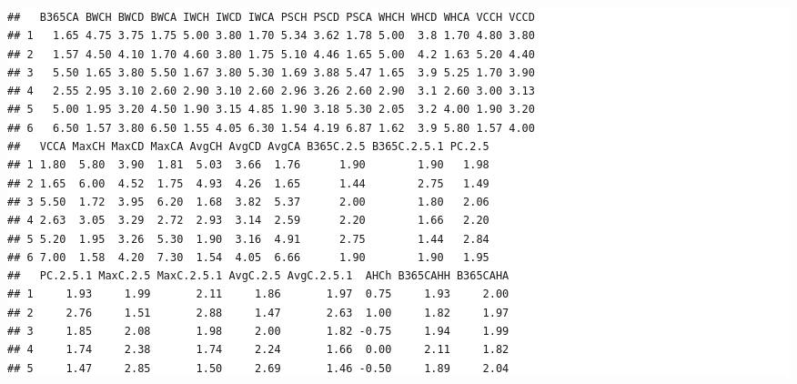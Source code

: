     ##   B365CA BWCH BWCD BWCA IWCH IWCD IWCA PSCH PSCD PSCA WHCH WHCD WHCA VCCH VCCD
    ## 1   1.65 4.75 3.75 1.75 5.00 3.80 1.70 5.34 3.62 1.78 5.00  3.8 1.70 4.80 3.80
    ## 2   1.57 4.50 4.10 1.70 4.60 3.80 1.75 5.10 4.46 1.65 5.00  4.2 1.63 5.20 4.40
    ## 3   5.50 1.65 3.80 5.50 1.67 3.80 5.30 1.69 3.88 5.47 1.65  3.9 5.25 1.70 3.90
    ## 4   2.55 2.95 3.10 2.60 2.90 3.10 2.60 2.96 3.26 2.60 2.90  3.1 2.60 3.00 3.13
    ## 5   5.00 1.95 3.20 4.50 1.90 3.15 4.85 1.90 3.18 5.30 2.05  3.2 4.00 1.90 3.20
    ## 6   6.50 1.57 3.80 6.50 1.55 4.05 6.30 1.54 4.19 6.87 1.62  3.9 5.80 1.57 4.00
    ##   VCCA MaxCH MaxCD MaxCA AvgCH AvgCD AvgCA B365C.2.5 B365C.2.5.1 PC.2.5
    ## 1 1.80  5.80  3.90  1.81  5.03  3.66  1.76      1.90        1.90   1.98
    ## 2 1.65  6.00  4.52  1.75  4.93  4.26  1.65      1.44        2.75   1.49
    ## 3 5.50  1.72  3.95  6.20  1.68  3.82  5.37      2.00        1.80   2.06
    ## 4 2.63  3.05  3.29  2.72  2.93  3.14  2.59      2.20        1.66   2.20
    ## 5 5.20  1.95  3.26  5.30  1.90  3.16  4.91      2.75        1.44   2.84
    ## 6 7.00  1.58  4.20  7.30  1.54  4.05  6.66      1.90        1.90   1.95
    ##   PC.2.5.1 MaxC.2.5 MaxC.2.5.1 AvgC.2.5 AvgC.2.5.1  AHCh B365CAHH B365CAHA
    ## 1     1.93     1.99       2.11     1.86       1.97  0.75     1.93     2.00
    ## 2     2.76     1.51       2.88     1.47       2.63  1.00     1.82     1.97
    ## 3     1.85     2.08       1.98     2.00       1.82 -0.75     1.94     1.99
    ## 4     1.74     2.38       1.74     2.24       1.66  0.00     2.11     1.82
    ## 5     1.47     2.85       1.50     2.69       1.46 -0.50     1.89     2.04